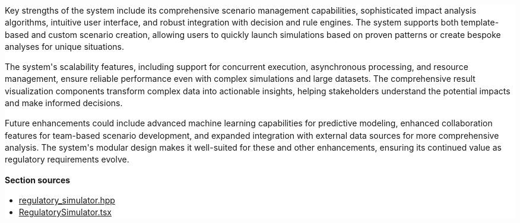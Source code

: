 Key strengths of the system include its comprehensive scenario management capabilities, sophisticated impact analysis algorithms, intuitive user interface, and robust integration with decision and rule engines. The system supports both template-based and custom scenario creation, allowing users to quickly launch simulations based on proven patterns or create bespoke analyses for unique situations.

The system's scalability features, including support for concurrent execution, asynchronous processing, and resource management, ensure reliable performance even with complex simulations and large datasets. The comprehensive result visualization components transform complex data into actionable insights, helping stakeholders understand the potential impacts and make informed decisions.

Future enhancements could include advanced machine learning capabilities for predictive modeling, enhanced collaboration features for team-based scenario development, and expanded integration with external data sources for more comprehensive analysis. The system's modular design makes it well-suited for these and other enhancements, ensuring its continued value as regulatory requirements evolve.

**Section sources**
- [regulatory_simulator.hpp](file://shared/simulator/regulatory_simulator.hpp#L1-L25)
- [RegulatorySimulator.tsx](file://frontend/src/pages/RegulatorySimulator.tsx#L1-L50)